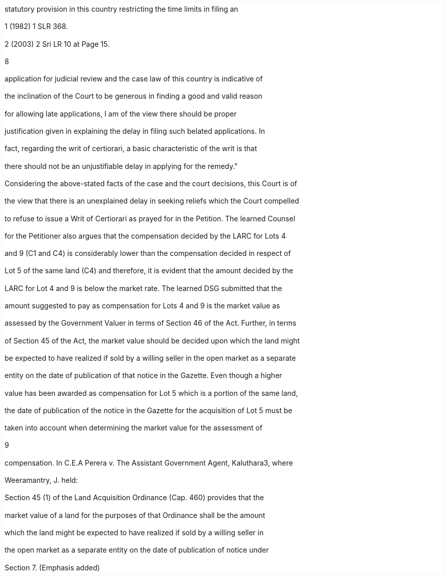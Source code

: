 statutory provision in this country restricting the time limits in filing an

1 (1982) 1 SLR 368.

2 (2003) 2 Sri LR 10 at Page 15.

8

application for judicial review and the case law of this country is indicative of

the inclination of the Court to be generous in finding a good and valid reason

for allowing late applications, I am of the view there should be proper

justification given in explaining the delay in filing such belated applications. In

fact, regarding the writ of certiorari, a basic characteristic of the writ is that

there should not be an unjustifiable delay in applying for the remedy."

Considering the above-stated facts of the case and the court decisions, this Court is of

the view that there is an unexplained delay in seeking reliefs which the Court compelled

to refuse to issue a Writ of Certiorari as prayed for in the Petition. The learned Counsel

for the Petitioner also argues that the compensation decided by the LARC for Lots 4

and 9 (C1 and C4) is considerably lower than the compensation decided in respect of

Lot 5 of the same land (C4) and therefore, it is evident that the amount decided by the

LARC for Lot 4 and 9 is below the market rate. The learned DSG submitted that the

amount suggested to pay as compensation for Lots 4 and 9 is the market value as

assessed by the Government Valuer in terms of Section 46 of the Act. Further, in terms

of Section 45 of the Act, the market value should be decided upon which the land might

be expected to have realized if sold by a willing seller in the open market as a separate

entity on the date of publication of that notice in the Gazette. Even though a higher

value has been awarded as compensation for Lot 5 which is a portion of the same land,

the date of publication of the notice in the Gazette for the acquisition of Lot 5 must be

taken into account when determining the market value for the assessment of

9

compensation. In C.E.A Perera v. The Assistant Government Agent, Kaluthara3, where

Weeramantry, J. held:

Section 45 (1) of the Land Acquisition Ordinance (Cap. 460) provides that the

market value of a land for the purposes of that Ordinance shall be the amount

which the land might be expected to have realized if sold by a willing seller in

the open market as a separate entity on the date of publication of notice under

Section 7. (Emphasis added)
